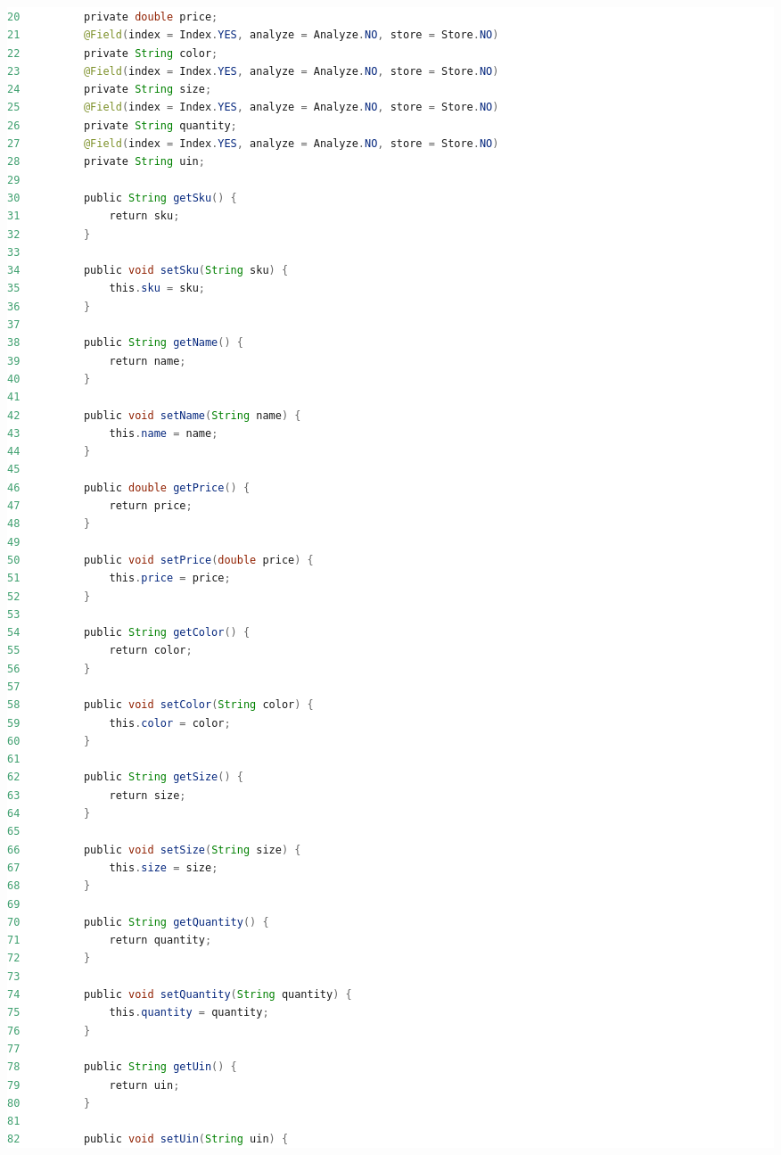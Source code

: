 ```java
20          private double price;
21          @Field(index = Index.YES, analyze = Analyze.NO, store = Store.NO)
22          private String color;
23          @Field(index = Index.YES, analyze = Analyze.NO, store = Store.NO)
24          private String size;
25          @Field(index = Index.YES, analyze = Analyze.NO, store = Store.NO)
26          private String quantity;
27          @Field(index = Index.YES, analyze = Analyze.NO, store = Store.NO)
28          private String uin;
29
30          public String getSku() {
31              return sku;
32          }
33
34          public void setSku(String sku) {
35              this.sku = sku;
36          }
37
38          public String getName() {
39              return name;
40          }
41
42          public void setName(String name) {
43              this.name = name;
44          }
45
46          public double getPrice() {
47              return price;
48          }
49
50          public void setPrice(double price) {
51              this.price = price;
52          }
53
54          public String getColor() {
55              return color;
56          }
57
58          public void setColor(String color) {
59              this.color = color;
60          }
61
62          public String getSize() {
63              return size;
64          }
65
66          public void setSize(String size) {
67              this.size = size;
68          }
69
70          public String getQuantity() {
71              return quantity;
72          }
73
74          public void setQuantity(String quantity) {
75              this.quantity = quantity;
76          }
77
78          public String getUin() {
79              return uin;
80          }
81
82          public void setUin(String uin) {
```